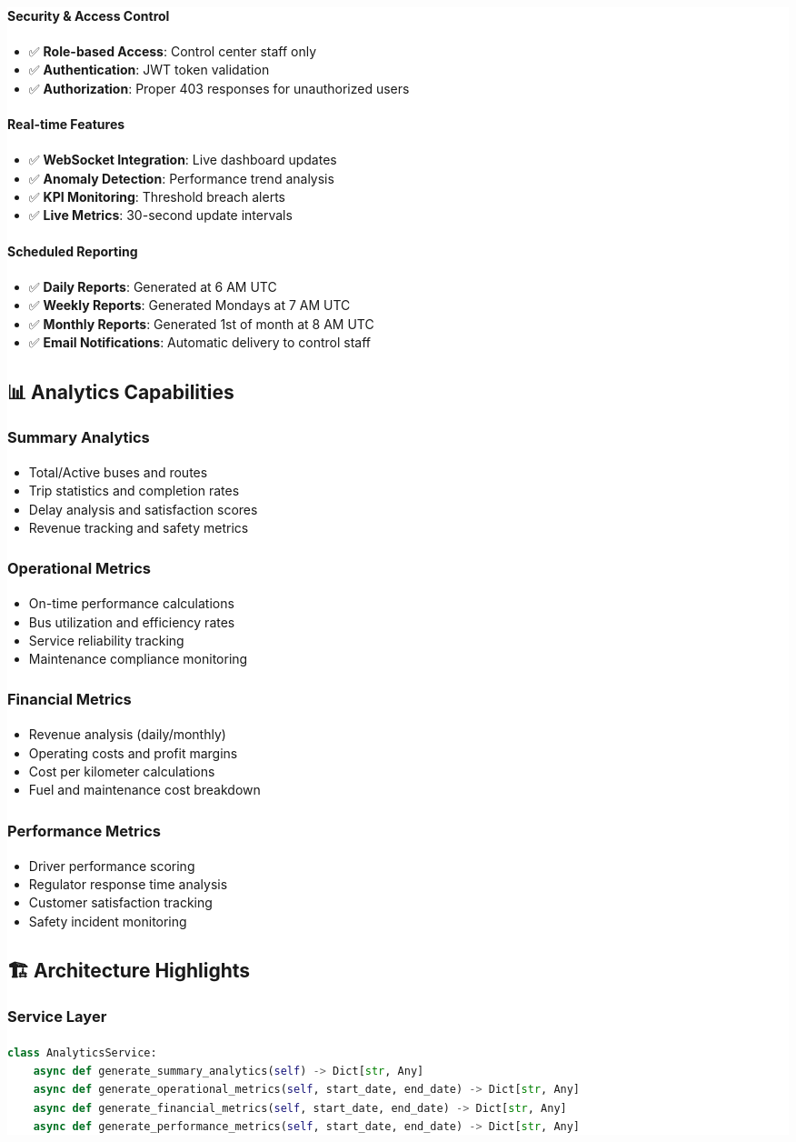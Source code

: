 #### Security & Access Control
- ✅ **Role-based Access**: Control center staff only
- ✅ **Authentication**: JWT token validation
- ✅ **Authorization**: Proper 403 responses for unauthorized users

#### Real-time Features
- ✅ **WebSocket Integration**: Live dashboard updates
- ✅ **Anomaly Detection**: Performance trend analysis
- ✅ **KPI Monitoring**: Threshold breach alerts
- ✅ **Live Metrics**: 30-second update intervals

#### Scheduled Reporting
- ✅ **Daily Reports**: Generated at 6 AM UTC
- ✅ **Weekly Reports**: Generated Mondays at 7 AM UTC
- ✅ **Monthly Reports**: Generated 1st of month at 8 AM UTC
- ✅ **Email Notifications**: Automatic delivery to control staff

## 📊 Analytics Capabilities

### Summary Analytics
- Total/Active buses and routes
- Trip statistics and completion rates
- Delay analysis and satisfaction scores
- Revenue tracking and safety metrics

### Operational Metrics
- On-time performance calculations
- Bus utilization and efficiency rates
- Service reliability tracking
- Maintenance compliance monitoring

### Financial Metrics
- Revenue analysis (daily/monthly)
- Operating costs and profit margins
- Cost per kilometer calculations
- Fuel and maintenance cost breakdown

### Performance Metrics
- Driver performance scoring
- Regulator response time analysis
- Customer satisfaction tracking
- Safety incident monitoring

## 🏗️ Architecture Highlights

### Service Layer
```python
class AnalyticsService:
    async def generate_summary_analytics(self) -> Dict[str, Any]
    async def generate_operational_metrics(self, start_date, end_date) -> Dict[str, Any]
    async def generate_financial_metrics(self, start_date, end_date) -> Dict[str, Any]
    async def generate_performance_metrics(self, start_date, end_date) -> Dict[str, Any]
```
